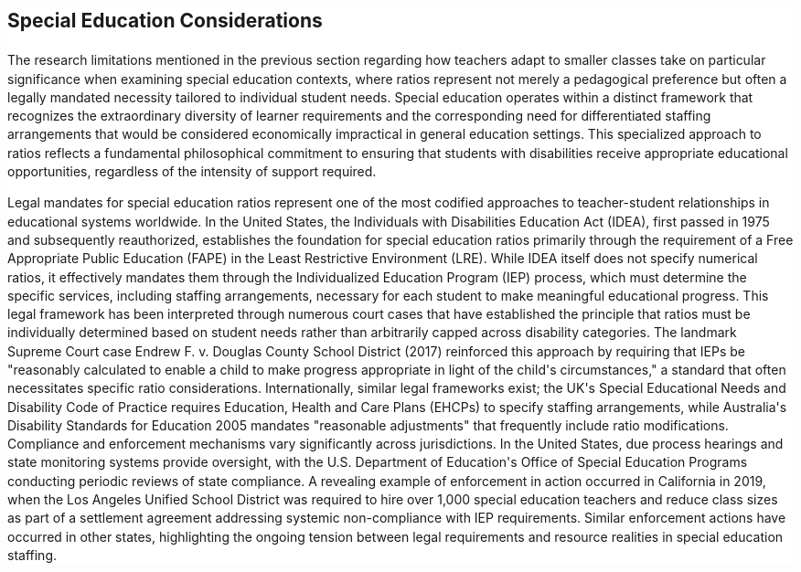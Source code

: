 ## Special Education Considerations

The research limitations mentioned in the previous section regarding how teachers adapt to smaller classes take on particular significance when examining special education contexts, where ratios represent not merely a pedagogical preference but often a legally mandated necessity tailored to individual student needs. Special education operates within a distinct framework that recognizes the extraordinary diversity of learner requirements and the corresponding need for differentiated staffing arrangements that would be considered economically impractical in general education settings. This specialized approach to ratios reflects a fundamental philosophical commitment to ensuring that students with disabilities receive appropriate educational opportunities, regardless of the intensity of support required.

Legal mandates for special education ratios represent one of the most codified approaches to teacher-student relationships in educational systems worldwide. In the United States, the Individuals with Disabilities Education Act (IDEA), first passed in 1975 and subsequently reauthorized, establishes the foundation for special education ratios primarily through the requirement of a Free Appropriate Public Education (FAPE) in the Least Restrictive Environment (LRE). While IDEA itself does not specify numerical ratios, it effectively mandates them through the Individualized Education Program (IEP) process, which must determine the specific services, including staffing arrangements, necessary for each student to make meaningful educational progress. This legal framework has been interpreted through numerous court cases that have established the principle that ratios must be individually determined based on student needs rather than arbitrarily capped across disability categories. The landmark Supreme Court case Endrew F. v. Douglas County School District (2017) reinforced this approach by requiring that IEPs be "reasonably calculated to enable a child to make progress appropriate in light of the child's circumstances," a standard that often necessitates specific ratio considerations. Internationally, similar legal frameworks exist; the UK's Special Educational Needs and Disability Code of Practice requires Education, Health and Care Plans (EHCPs) to specify staffing arrangements, while Australia's Disability Standards for Education 2005 mandates "reasonable adjustments" that frequently include ratio modifications. Compliance and enforcement mechanisms vary significantly across jurisdictions. In the United States, due process hearings and state monitoring systems provide oversight, with the U.S. Department of Education's Office of Special Education Programs conducting periodic reviews of state compliance. A revealing example of enforcement in action occurred in California in 2019, when the Los Angeles Unified School District was required to hire over 1,000 special education teachers and reduce class sizes as part of a settlement agreement addressing systemic non-compliance with IEP requirements. Similar enforcement actions have occurred in other states, highlighting the ongoing tension between legal requirements and resource realities in special education staffing.
